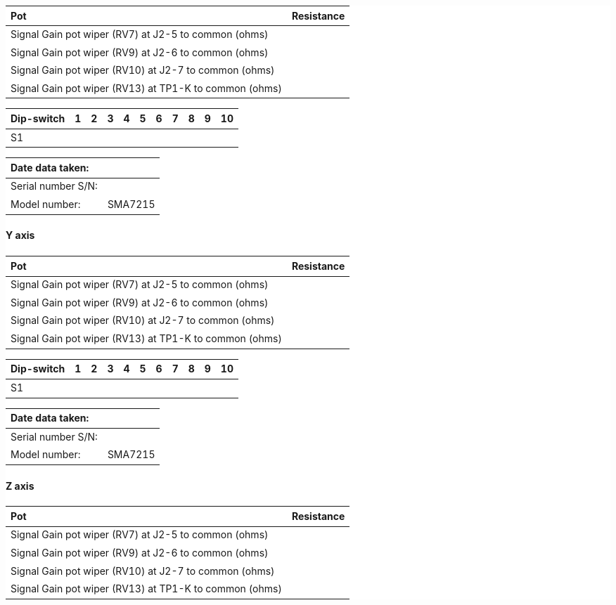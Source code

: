 | **Pot**                                                  | **Resistance** |
|:---------------------------------------------------------|:---------------|
| Signal Gain pot wiper (RV7) at J2-5 to common (ohms)   |  |
| Signal Gain pot wiper (RV9) at J2-6 to common (ohms)   |  |
| Signal Gain pot wiper (RV10) at J2-7 to common (ohms)  |  |
| Signal Gain pot wiper (RV13) at TP1-K to common (ohms) |  |

| **Dip-switch** | 1 | 2 | 3 | 4 | 5 | 6 | 7 | 8 | 9 | 10 |
|:---------------|:--|:--|:--|:--|:--|:--|:--|:--|:--|:---|
| S1           |   |   |   |   |   |   |   |   |   |    |

| Date data taken:   |       |
|:-------------------|:------|
| Serial number S/N: |       |
| Model number:      |SMA7215|

#### Y axis ####

| **Pot**                                                  | **Resistance** |
|:---------------------------------------------------------|:---------------|
| Signal Gain pot wiper (RV7) at J2-5 to common (ohms)   |  |
| Signal Gain pot wiper (RV9) at J2-6 to common (ohms)   |  |
| Signal Gain pot wiper (RV10) at J2-7 to common (ohms)  |  |
| Signal Gain pot wiper (RV13) at TP1-K to common (ohms) |  |

| **Dip-switch** | 1 | 2 | 3 | 4 | 5 | 6 | 7 | 8 | 9 | 10 |
|:---------------|:--|:--|:--|:--|:--|:--|:--|:--|:--|:---|
| S1           |   |   |   |   |   |   |   |   |   |    |

| Date data taken:   |       |
|:-------------------|:------|
| Serial number S/N: |       |
| Model number:      |SMA7215|

#### Z axis ####

| **Pot**                                                  | **Resistance** |
|:---------------------------------------------------------|:---------------|
| Signal Gain pot wiper (RV7) at J2-5 to common (ohms)   |  |
| Signal Gain pot wiper (RV9) at J2-6 to common (ohms)   |  |
| Signal Gain pot wiper (RV10) at J2-7 to common (ohms)  |  |
| Signal Gain pot wiper (RV13) at TP1-K to common (ohms) |  |

